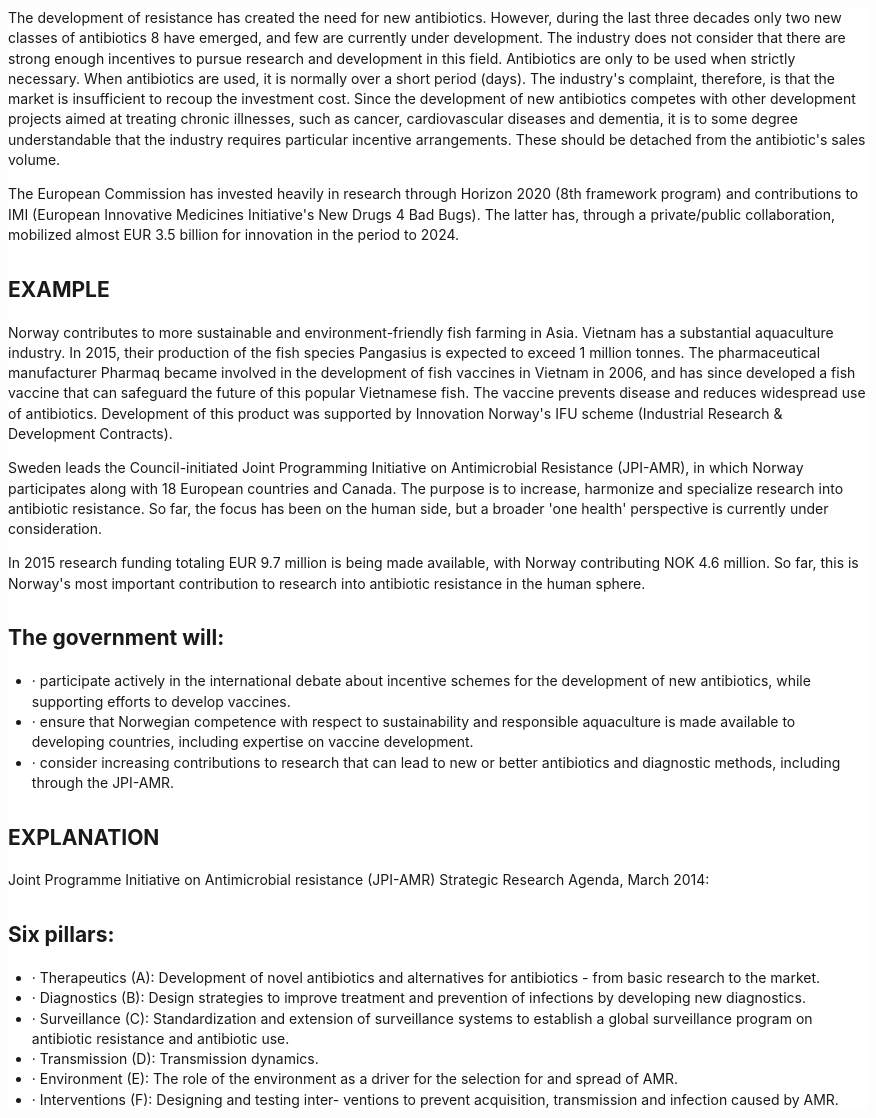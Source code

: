 The development of resistance has created the need for new antibiotics. However, during the last three decades only two new classes of antibiotics 8 have emerged, and few are currently under development. The industry does not consider that there are strong enough incentives to pursue research and development in this field. Antibiotics are only to be used when strictly necessary. When antibiotics are used, it is normally over a short period (days). The industry's complaint, therefore, is that the market is insufficient to recoup the investment cost. Since the development of new antibiotics competes with other development projects aimed at treating chronic illnesses, such as cancer, cardiovascular diseases and dementia, it is to some degree understandable that the industry requires particular incentive arrangements. These should be detached from the antibiotic's sales volume.

The European Commission has invested heavily in research through Horizon 2020 (8th framework program) and contributions to IMI (European Innovative Medicines Initiative's New Drugs 4 Bad Bugs). The latter has, through a private/public collaboration, mobilized almost EUR 3.5 billion for innovation in the period to 2024.

## EXAMPLE

Norway contributes to more sustainable and environment-friendly fish farming in Asia. Vietnam has a substantial aquaculture industry. In 2015, their production of the fish species Pangasius is expected to exceed 1 million tonnes. The pharmaceutical manufacturer Pharmaq became involved in the development of fish vaccines in Vietnam in 2006, and has since developed a fish vaccine that can safeguard the future of this popular Vietnamese fish. The vaccine prevents disease and reduces widespread use of antibiotics. Development of this product was supported by Innovation Norway's IFU scheme (Industrial Research & Development Contracts).

Sweden leads the Council-initiated Joint Programming Initiative on Antimicrobial Resistance (JPI-AMR), in which Norway participates along with 18 European countries and Canada. The purpose is to increase, harmonize and specialize research into antibiotic resistance. So far, the focus has been on the human side, but a broader 'one health' perspective is currently under consideration.

In 2015 research funding totaling EUR 9.7 million is being made available, with Norway contributing NOK 4.6 million. So far, this is Norway's most important contribution to research into antibiotic resistance in the human sphere.

## The government will:

- ·  participate actively in the international debate about incentive schemes for the development of new antibiotics, while supporting efforts to develop vaccines.
- ·  ensure that Norwegian competence with respect to sustainability and responsible aquaculture is made available to developing countries, including expertise on vaccine development.
- ·  consider increasing contributions to research that can lead to new or better antibiotics and diagnostic methods, including through the JPI-AMR.

## EXPLANATION

Joint Programme Initiative on Antimicrobial resistance (JPI-AMR) Strategic Research Agenda, March 2014:

## Six pillars:

- · Therapeutics (A): Development of novel antibiotics and alternatives for antibiotics - from basic research to the market.
- · Diagnostics (B): Design strategies to improve treatment and prevention of infections by developing new diagnostics.
- · Surveillance (C): Standardization and extension of surveillance systems to establish a global surveillance program on antibiotic resistance and antibiotic use.
- · Transmission (D): Transmission dynamics.
- · Environment (E): The role of the environment as a driver for the selection for and spread of AMR.
- · Interventions (F): Designing and testing inter- ventions to prevent acquisition, transmission and infection caused by AMR.
